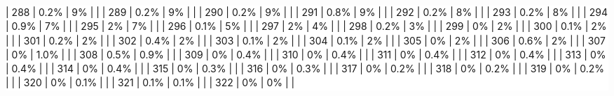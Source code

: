| 288 | 0.2% | 9% |  |
| 289 | 0.2% | 9% |  |
| 290 | 0.2% | 9% |  |
| 291 | 0.8% | 9% |  |
| 292 | 0.2% | 8% |  |
| 293 | 0.2% | 8% |  |
| 294 | 0.9% | 7% |  |
| 295 | 2% | 7% |  |
| 296 | 0.1% | 5% |  |
| 297 | 2% | 4% |  |
| 298 | 0.2% | 3% |  |
| 299 | 0% | 2% |  |
| 300 | 0.1% | 2% |  |
| 301 | 0.2% | 2% |  |
| 302 | 0.4% | 2% |  |
| 303 | 0.1% | 2% |  |
| 304 | 0.1% | 2% |  |
| 305 | 0% | 2% |  |
| 306 | 0.6% | 2% |  |
| 307 | 0% | 1.0% |  |
| 308 | 0.5% | 0.9% |  |
| 309 | 0% | 0.4% |  |
| 310 | 0% | 0.4% |  |
| 311 | 0% | 0.4% |  |
| 312 | 0% | 0.4% |  |
| 313 | 0% | 0.4% |  |
| 314 | 0% | 0.4% |  |
| 315 | 0% | 0.3% |  |
| 316 | 0% | 0.3% |  |
| 317 | 0% | 0.2% |  |
| 318 | 0% | 0.2% |  |
| 319 | 0% | 0.2% |  |
| 320 | 0% | 0.1% |  |
| 321 | 0.1% | 0.1% |  |
| 322 | 0% | 0% |  |
